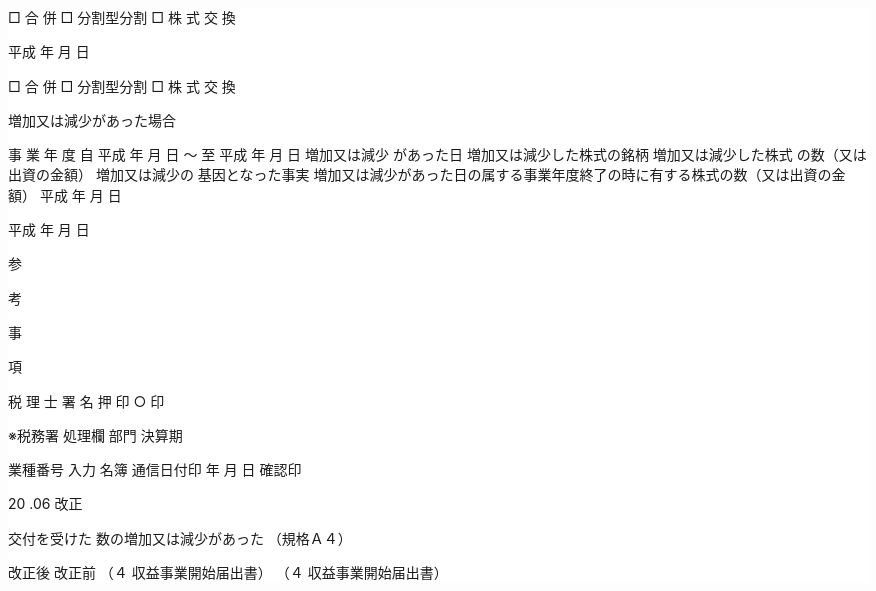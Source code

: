 □ 合 併 □ 分割型分割 □
株 式 交 換


平成 年 月 日

□ 合 併 □ 分割型分割 □
株 式 交 換


増加又は減少があった場合

事 業 年 度 自 平成 年 月 日 ～ 至 平成 年 月 日
増加又は減少
があった日
増加又は減少した株式の銘柄
増加又は減少した株式
の数（又は出資の金額）
増加又は減少の
基因となった事実
増加又は減少があった日の属する事業年度終了の時に有する株式の数（又は出資の金額）
平成 年 月 日

平成 年 月 日

参

考

事

項


税 理 士 署 名 押 印
 ○
印

※税務署
処理欄
部門
決算期

業種番号
 入力 名簿
 通信日付印 年 月 日
確認印

 20
.06 改正

交付を受けた 数の増加又は減少があった
（規格Ａ４）


改正後 改正前
（４ 収益事業開始届出書）
（４ 収益事業開始届出書）



